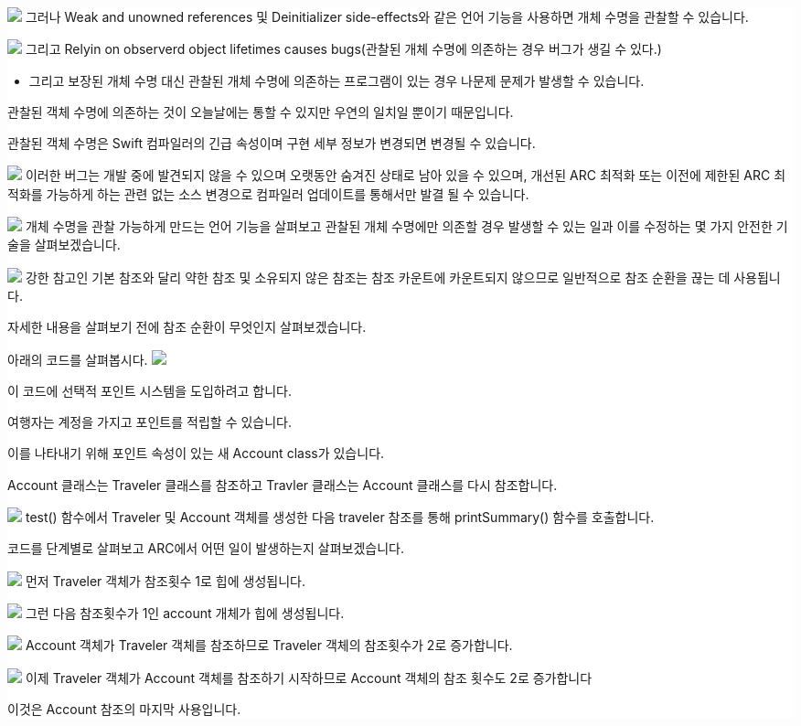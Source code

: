 ![](https://github.com/devKobe24/images/blob/main/ARC14.png?raw=true)
그러나 Weak and unowned references 및 Deinitializer side-effects와 같은 언어 기능을 사용하면 개체 수명을 관찰할 수 있습니다.

![](https://github.com/devKobe24/images/blob/main/ARC15.png?raw=true)
그리고 Relyin on observerd object lifetimes causes bugs(관찰된 개체 수명에 의존하는 경우 버그가 생길 수 있다.)
- 그리고 보장된 개체 수명 대신 관찰된 개체 수명에 의존하는 프로그램이 있는 경우 나문제 문제가 발생할 수 있습니다.

관찰된 객체 수명에 의존하는 것이 오늘날에는 통할 수 있지만 우연의 일치일 뿐이기 때문입니다.

관찰된 객체 수명은 Swift 컴파일러의 긴급 속성이며 구현 세부 정보가 변경되면 변경될 수 있습니다.

![](https://github.com/devKobe24/images/blob/main/ARC16.png?raw=true)
이러한 버그는 개발 중에 발견되지 않을 수 있으며 오랫동안 숨겨진 상태로 남아 있을 수 있으며, 개선된 ARC 최적화 또는 이전에 제한된 ARC 최적화를 가능하게 하는 관련 없는 소스 변경으로 컴파일러 업데이트를 통해서만 발결 될 수 있습니다.

![](https://github.com/devKobe24/images/blob/main/ARC17.png?raw=true)
개체 수명을 관찰 가능하게 만드는 언어 기능을 살펴보고 관찰된 개체 수명에만 의존할 경우 발생할 수 있는 일과 이를 수정하는 몇 가지 안전한 기술을 살펴보겠습니다.

![](https://github.com/devKobe24/images/blob/main/ARC18.png?raw=true)
강한 참고인 기본 참조와 달리 약한 참조 및 소유되지 않은 참조는 참조 카운트에 카운트되지 않으므로 일반적으로 참조 순환을 끊는 데 사용됩니다.

자세한 내용을 살펴보기 전에 참조 순환이 무엇인지 살펴보겠습니다.

아래의 코드를 살펴봅시다.
![](https://github.com/devKobe24/images/blob/main/ARC19.png?raw=true)

이 코드에 선택적 포인트 시스템을 도입하려고 합니다.

여행자는 계정을 가지고 포인트를 적립할 수 있습니다.

이를 나타내기 위해 포인트 속성이 있는 새 Account class가 있습니다.

Account 클래스는 Traveler 클래스를 참조하고 Travler 클래스는 Account 클래스를 다시 참조합니다.

![](https://github.com/devKobe24/images/blob/main/ARC20.png?raw=true)
test() 함수에서 Traveler 및 Account 객체를 생성한 다음 traveler 참조를 통해 printSummary() 함수를 호출합니다.

코드를 단계별로 살펴보고 ARC에서 어떤 일이 발생하는지 살펴보겠습니다.

![](https://github.com/devKobe24/images/blob/main/ARC21.png?raw=true)
먼저 Traveler 객체가 참조횟수 1로 힙에 생성됩니다.

![](https://github.com/devKobe24/images/blob/main/ARC22.png?raw=true)
그런 다음 참조횟수가 1인 account 개체가 힙에 생성됩니다.

![](https://github.com/devKobe24/images/blob/main/ARC23.png?raw=true)
Account 객체가 Traveler 객체를 참조하므로 Traveler 객체의 참조횟수가 2로 증가합니다.

![](https://github.com/devKobe24/images/blob/main/ARC24.png?raw=true)
이제 Traveler 객체가 Account 객체를 참조하기 시작하므로 Account 객체의 참조 횟수도 2로 증가합니다

이것은 Account 참조의 마지막 사용입니다.
